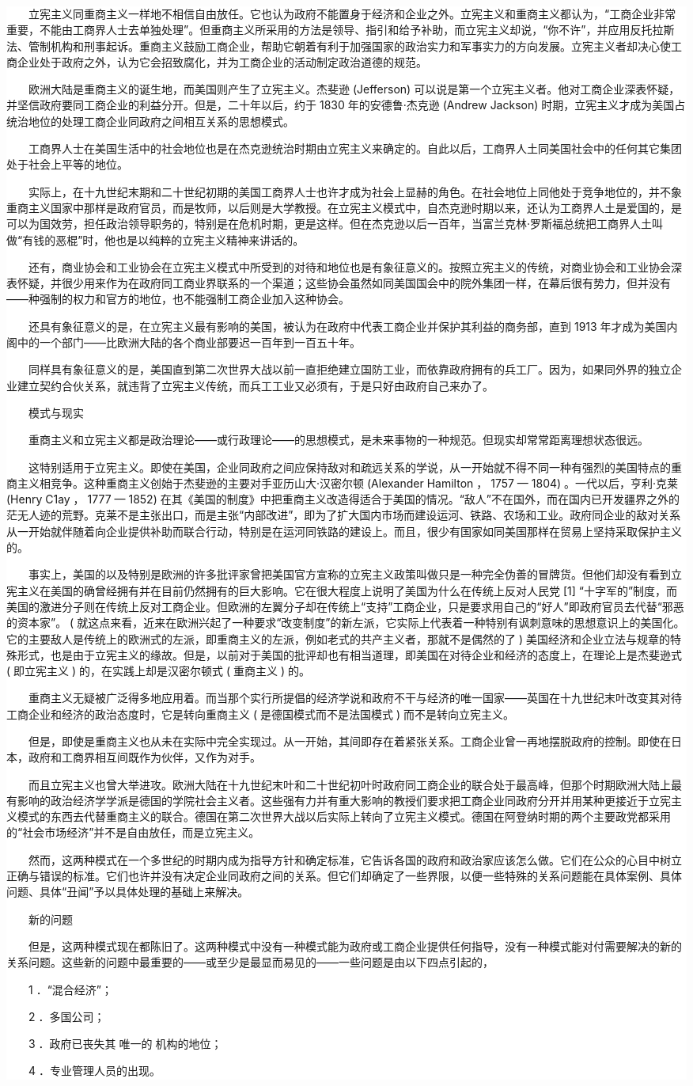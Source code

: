 　　立宪主义同重商主义一样地不相信自由放任。它也认为政府不能置身于经济和企业之外。立宪主义和重商主义都认为，“工商企业非常重要，不能由工商界人士去单独处理”。但重商主义所采用的方法是领导、指引和给予补助，而立宪主义却说，“你不许”，并应用反托拉斯法、管制机构和刑事起诉。重商主义鼓励工商企业，帮助它朝着有利于加强国家的政治实力和军事实力的方向发展。立宪主义者却决心使工商企业处于政府之外，认为它会招致腐化，并为工商企业的活动制定政治道德的规范。

　　欧洲大陆是重商主义的诞生地，而美国则产生了立宪主义。杰斐逊 (Jefferson) 可以说是第一个立宪主义者。他对工商企业深表怀疑，并坚信政府要同工商企业的利益分开。但是，二十年以后，约于 1830 年的安德鲁·杰克逊 (Andrew Jackson) 时期，立宪主义才成为美国占统治地位的处理工商企业同政府之间相互关系的思想模式。

　　工商界人士在美国生活中的社会地位也是在杰克逊统治时期由立宪主义来确定的。自此以后，工商界人土同美国社会中的任何其它集团处于社会上平等的地位。

　　实际上，在十九世纪末期和二十世纪初期的美国工商界人士也许才成为社会上显赫的角色。在社会地位上同他处于竞争地位的，并不象重商主义国家中那样是政府官员，而是牧师，以后则是大学教授。在立宪主义模式中，自杰克逊时期以来，还认为工商界人土是爱国的，是可以为国效劳，担任政治领导职务的，特别是在危机时期，更是这样。但在杰克逊以后一百年，当富兰克林·罗斯福总统把工商界人土叫做“有钱的恶棍”时，他也是以纯粹的立宪主义精神来讲话的。

　　还有，商业协会和工业协会在立宪主义模式中所受到的对待和地位也是有象征意义的。按照立宪主义的传统，对商业协会和工业协会深表怀疑，并很少用来作为在政府同工商业界联系的一个渠道；这些协会虽然如同美国国会中的院外集团一样，在幕后很有势力，但并没有——种强制的权力和官方的地位，也不能强制工商企业加入这种协会。

　　还具有象征意义的是，在立宪主义最有影响的美国，被认为在政府中代表工商企业并保护其利益的商务部，直到 1913 年才成为美国内阁中的一个部门——比欧洲大陆的各个商业部要迟一百年到一百五十年。

　　同样具有象征意义的是，美国直到第二次世界大战以前一直拒绝建立国防工业，而依靠政府拥有的兵工厂。因为，如果同外界的独立企业建立契约合伙关系，就违背了立宪主义传统，而兵工工业又必须有，于是只好由政府自己来办了。

　　模式与现实

　　重商主义和立宪主义都是政治理论——或行政理论——的思想模式，是未来事物的一种规范。但现实却常常距离理想状态很远。

　　这特别适用于立宪主义。即使在美国，企业同政府之间应保持敌对和疏远关系的学说，从一开始就不得不同一种有强烈的美国特点的重商主义相竞争。这种重商主义创始于杰斐逊的主要对手亚历山大·汉密尔顿 (Alexander Hamilton ， 1757 — 1804) 。一代以后，亨利·克莱 (Henry C1ay ， 1777 — 1852) 在其《美国的制度》中把重商主义改造得适合于美国的情况。“敌人”不在国外，而在国内已开发疆界之外的茫无人迹的荒野。克莱不是主张出口，而是主张“内部改进”，即为了扩大国内市场而建设运河、铁路、农场和工业。政府同企业的敌对关系从一开始就伴随着向企业提供补助而联合行动，特别是在运河同铁路的建设上。而且，很少有国家如同美国那样在贸易上坚持采取保护主义的。

　　事实上，美国的以及特别是欧洲的许多批评家曾把美国官方宣称的立宪主义政策叫做只是一种完全伪善的冒牌货。但他们却没有看到立宪主义在美国的确曾经拥有并在目前仍然拥有的巨大影响。它在很大程度上说明了美国为什么在传统上反对人民党 [1] “十字军的”制度，而美国的激进分子则在传统上反对工商企业。但欧洲的左翼分子却在传统上“支持”工商企业，只是要求用自己的“好人”即政府官员去代替“邪恶的资本家”。 ( 就这点来看，近来在欧洲兴起了一种要求“改变制度”的新左派，它实际上代表着一种特别有讽刺意味的思想意识上的美国化。它的主要敌人是传统上的欧洲式的左派，即重商主义的左派，例如老式的共产主义者，那就不是偶然的了 ) 美国经济和企业立法与规章的特殊形式，也是由于立宪主义的缘故。但是，以前对于美国的批评却也有相当道理，即美国在对待企业和经济的态度上，在理论上是杰斐逊式 ( 即立宪主义 ) 的，在实践上却是汉密尔顿式 ( 重商主义 ) 的。

　　重商主义无疑被广泛得多地应用着。而当那个实行所提倡的经济学说和政府不干与经济的唯一国家——英国在十九世纪末叶改变其对待工商企业和经济的政治态度时，它是转向重商主义 ( 是德国模式而不是法国模式 ) 而不是转向立宪主义。

　　但是，即使是重商主义也从未在实际中完全实现过。从一开始，其间即存在着紧张关系。工商企业曾一再地摆脱政府的控制。即使在日本，政府和工商界相互间既作为伙伴，又作为对手。

　　而且立宪主义也曾大举进攻。欧洲大陆在十九世纪末叶和二十世纪初叶时政府同工商企业的联合处于最高峰，但那个时期欧洲大陆上最有影响的政治经济学学派是德国的学院社会主义者。这些强有力并有重大影响的教授们要求把工商企业同政府分开并用某种更接近于立宪主义模式的东西去代替重商主义的联合。德国在第二次世界大战以后实际上转向了立宪主义模式。德国在阿登纳时期的两个主要政党都采用的“社会市场经济”并不是自由放任，而是立宪主义。

　　然而，这两种模式在一个多世纪的时期内成为指导方针和确定标准，它告诉各国的政府和政治家应该怎么做。它们在公众的心目中树立正确与错误的标准。它们也许并没有决定企业同政府之间的关系。但它们却确定了一些界限，以便一些特殊的关系问题能在具体案例、具体问题、具体“丑闻”予以具体处理的基础上来解决。

　　新的问题

　　但是，这两种模式现在都陈旧了。这两种模式中没有一种模式能为政府或工商企业提供任何指导，没有一种模式能对付需要解决的新的关系问题。这些新的问题中最重要的——或至少是最显而易见的——一些问题是由以下四点引起的，

　　1 ．“混合经济”；

　　2 ．多国公司；

　　3 ．政府已丧失其 唯一的 机构的地位；

　　4 ．专业管理人员的出现。
